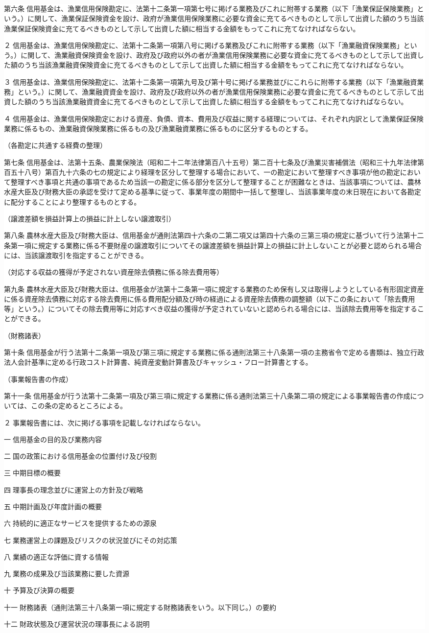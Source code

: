 第六条 信用基金は、漁業信用保険勘定に、法第十二条第一項第七号に掲げる業務及びこれに附帯する業務（以下「漁業保証保険業務」という。）に関して、漁業保証保険資金を設け、政府が漁業信用保険業務に必要な資金に充てるべきものとして示して出資した額のうち当該漁業保証保険資金に充てるべきものとして示して出資した額に相当する金額をもってこれに充てなければならない。

２ 信用基金は、漁業信用保険勘定に、法第十二条第一項第八号に掲げる業務及びこれに附帯する業務（以下「漁業融資保険業務」という。）に関して、漁業融資保険資金を設け、政府及び政府以外の者が漁業信用保険業務に必要な資金に充てるべきものとして示して出資した額のうち当該漁業融資保険資金に充てるべきものとして示して出資した額に相当する金額をもってこれに充てなければならない。

３ 信用基金は、漁業信用保険勘定に、法第十二条第一項第九号及び第十号に掲げる業務並びにこれらに附帯する業務（以下「漁業融資業務」という。）に関して、漁業融資資金を設け、政府及び政府以外の者が漁業信用保険業務に必要な資金に充てるべきものとして示して出資した額のうち当該漁業融資資金に充てるべきものとして示して出資した額に相当する金額をもってこれに充てなければならない。

４ 信用基金は、漁業信用保険勘定における資産、負債、資本、費用及び収益に関する経理については、それぞれ内訳として漁業保証保険業務に係るもの、漁業融資保険業務に係るもの及び漁業融資業務に係るものに区分するものとする。

（各勘定に共通する経費の整理）

第七条 信用基金は、法第十五条、農業保険法（昭和二十二年法律第百八十五号）第二百十七条及び漁業災害補償法（昭和三十九年法律第百五十八号）第百九十六条の七の規定により経理を区分して整理する場合において、一の勘定において整理すべき事項が他の勘定において整理すべき事項と共通の事項であるため当該一の勘定に係る部分を区分して整理することが困難なときは、当該事項については、農林水産大臣及び財務大臣の承認を受けて定める基準に従って、事業年度の期間中一括して整理し、当該事業年度の末日現在において各勘定に配分することにより整理するものとする。

（譲渡差額を損益計算上の損益に計上しない譲渡取引）

第八条 農林水産大臣及び財務大臣は、信用基金が通則法第四十六条の二第二項又は第四十六条の三第三項の規定に基づいて行う法第十二条第一項に規定する業務に係る不要財産の譲渡取引についてその譲渡差額を損益計算上の損益に計上しないことが必要と認められる場合には、当該譲渡取引を指定することができる。

（対応する収益の獲得が予定されない資産除去債務に係る除去費用等）

第九条 農林水産大臣及び財務大臣は、信用基金が法第十二条第一項に規定する業務のため保有し又は取得しようとしている有形固定資産に係る資産除去債務に対応する除去費用に係る費用配分額及び時の経過による資産除去債務の調整額（以下この条において「除去費用等」という。）についてその除去費用等に対応すべき収益の獲得が予定されていないと認められる場合には、当該除去費用等を指定することができる。

（財務諸表）

第十条 信用基金が行う法第十二条第一項及び第三項に規定する業務に係る通則法第三十八条第一項の主務省令で定める書類は、独立行政法人会計基準に定める行政コスト計算書、純資産変動計算書及びキャッシュ・フロー計算書とする。

（事業報告書の作成）

第十一条 信用基金が行う法第十二条第一項及び第三項に規定する業務に係る通則法第三十八条第二項の規定による事業報告書の作成については、この条の定めるところによる。

２ 事業報告書には、次に掲げる事項を記載しなければならない。

一 信用基金の目的及び業務内容

二 国の政策における信用基金の位置付け及び役割

三 中期目標の概要

四 理事長の理念並びに運営上の方針及び戦略

五 中期計画及び年度計画の概要

六 持続的に適正なサービスを提供するための源泉

七 業務運営上の課題及びリスクの状況並びにその対応策

八 業績の適正な評価に資する情報

九 業務の成果及び当該業務に要した資源

十 予算及び決算の概要

十一 財務諸表（通則法第三十八条第一項に規定する財務諸表をいう。以下同じ。）の要約

十二 財政状態及び運営状況の理事長による説明
